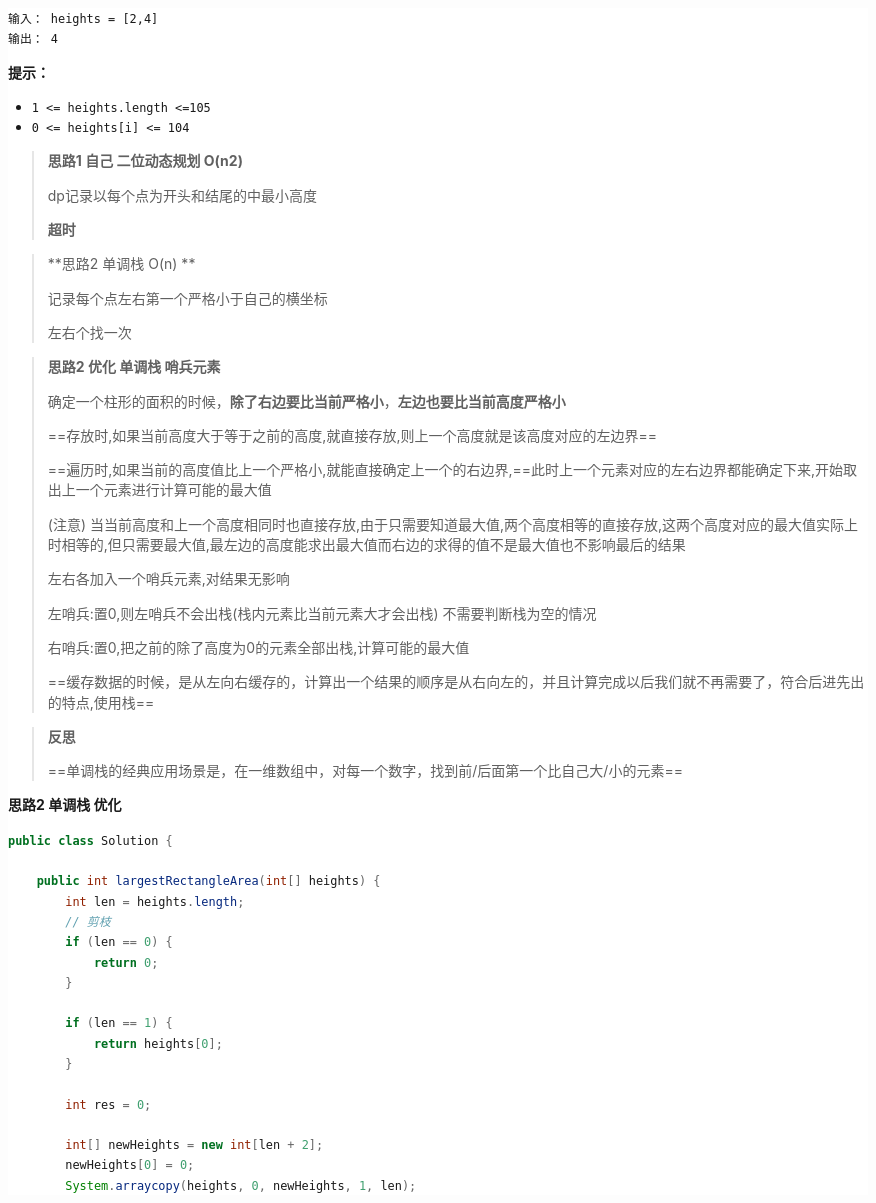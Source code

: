 ```
输入： heights = [2,4]
输出： 4
```

 

**提示：**

- `1 <= heights.length <=105`
- `0 <= heights[i] <= 104`



> **思路1  自己  二位动态规划  O(n2)**
>
> dp记录以每个点为开头和结尾的中最小高度
>
> **超时**

> **思路2  单调栈 O(n) **
>
> 记录每个点左右第一个严格小于自己的横坐标
>
> 左右个找一次

> **思路2  优化  单调栈  哨兵元素**
>
> 确定一个柱形的面积的时候，**除了右边要比当前严格小**，**左边也要比当前高度严格小**
>
> ==存放时,如果当前高度大于等于之前的高度,就直接存放,则上一个高度就是该高度对应的左边界==
>
> ==遍历时,如果当前的高度值比上一个严格小,就能直接确定上一个的右边界,==此时上一个元素对应的左右边界都能确定下来,开始取出上一个元素进行计算可能的最大值
>
> (注意)  当当前高度和上一个高度相同时也直接存放,由于只需要知道最大值,两个高度相等的直接存放,这两个高度对应的最大值实际上时相等的,但只需要最大值,最左边的高度能求出最大值而右边的求得的值不是最大值也不影响最后的结果
>
> 左右各加入一个哨兵元素,对结果无影响
>
> 左哨兵:置0,则左哨兵不会出栈(栈内元素比当前元素大才会出栈) 不需要判断栈为空的情况
>
> 右哨兵:置0,把之前的除了高度为0的元素全部出栈,计算可能的最大值
>
> ==缓存数据的时候，是从左向右缓存的，计算出一个结果的顺序是从右向左的，并且计算完成以后我们就不再需要了，符合后进先出的特点,使用栈==

> **反思**
>
> ==单调栈的经典应用场景是，在一维数组中，对每一个数字，找到前/后面第一个比自己大/小的元素==

**思路2  单调栈  优化**

```java
public class Solution {

    public int largestRectangleArea(int[] heights) {
        int len = heights.length;
        // 剪枝
        if (len == 0) {
            return 0;
        }

        if (len == 1) {
            return heights[0];
        }

        int res = 0;

        int[] newHeights = new int[len + 2];
        newHeights[0] = 0;
        System.arraycopy(heights, 0, newHeights, 1, len);
```